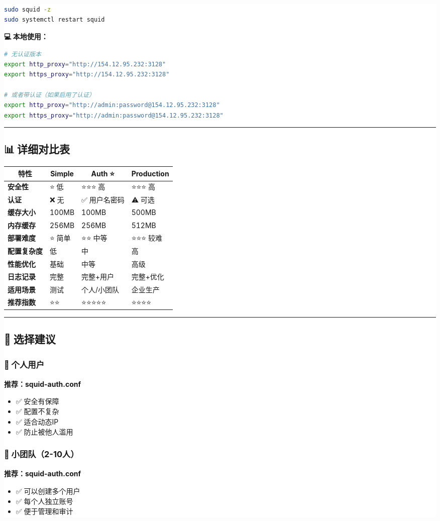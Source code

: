 ```bash
sudo squid -z
sudo systemctl restart squid
```

**💻 本地使用：**
```bash
# 无认证版本
export http_proxy="http://154.12.95.232:3128"
export https_proxy="http://154.12.95.232:3128"

# 或者带认证（如果启用了认证）
export http_proxy="http://admin:password@154.12.95.232:3128"
export https_proxy="http://admin:password@154.12.95.232:3128"
```

---

## 📊 详细对比表

| 特性 | Simple | Auth ⭐ | Production |
|------|--------|---------|------------|
| **安全性** | ⭐ 低 | ⭐⭐⭐ 高 | ⭐⭐⭐ 高 |
| **认证** | ❌ 无 | ✅ 用户名密码 | ⚠️ 可选 |
| **缓存大小** | 100MB | 100MB | 500MB |
| **内存缓存** | 256MB | 256MB | 512MB |
| **部署难度** | ⭐ 简单 | ⭐⭐ 中等 | ⭐⭐⭐ 较难 |
| **配置复杂度** | 低 | 中 | 高 |
| **性能优化** | 基础 | 中等 | 高级 |
| **日志记录** | 完整 | 完整+用户 | 完整+优化 |
| **适用场景** | 测试 | 个人/小团队 | 企业生产 |
| **推荐指数** | ⭐⭐ | ⭐⭐⭐⭐⭐ | ⭐⭐⭐⭐ |

---

## 🎯 选择建议

### 👤 个人用户
**推荐：squid-auth.conf**
- ✅ 安全有保障
- ✅ 配置不复杂
- ✅ 适合动态IP
- ✅ 防止被他人滥用

### 👥 小团队（2-10人）
**推荐：squid-auth.conf**
- ✅ 可以创建多个用户
- ✅ 每个人独立账号
- ✅ 便于管理和审计
